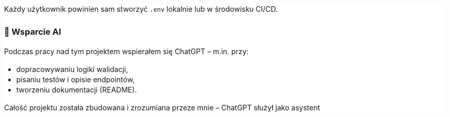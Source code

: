 


Każdy użytkownik powinien sam stworzyć `.env` lokalnie lub w środowisku CI/CD.

### 🤖 Wsparcie AI

Podczas pracy nad tym projektem wspierałem się ChatGPT – m.in. przy:

- dopracowywaniu logiki walidacji,
- pisaniu testów i opisie endpointów,
- tworzeniu dokumentacji (README).

Całość projektu została zbudowana i zrozumiana przeze mnie – ChatGPT służył jako asystent

